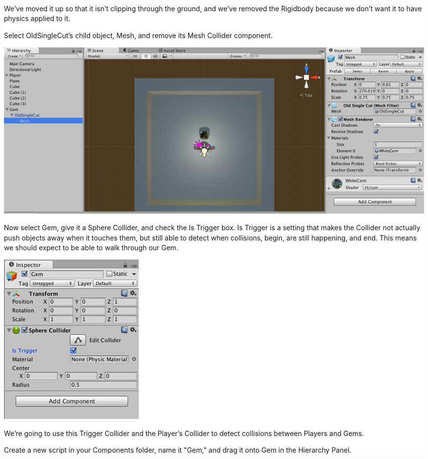 We’ve moved it up so that it isn’t clipping through the ground, and we’ve removed the Rigidbody because we don’t want it to have physics applied to it.

Select OldSingleCut’s child object, Mesh, and remove its Mesh Collider component.

![image alt text](../assets/image_73.png)

Now select Gem, give it a Sphere Collider, and check the Is Trigger box.  Is Trigger is a setting that makes the Collider not actually push objects away when it touches them, but still able to detect when collisions, begin, are still happening, and end.  This means we should expect to be able to walk through our Gem.

![image alt text](../assets/image_74.png)

We’re going to use this Trigger Collider and the Player’s Collider to detect collisions between Players and Gems.

Create a new script in your Components folder, name it "Gem," and drag it onto Gem in the Hierarchy Panel.
